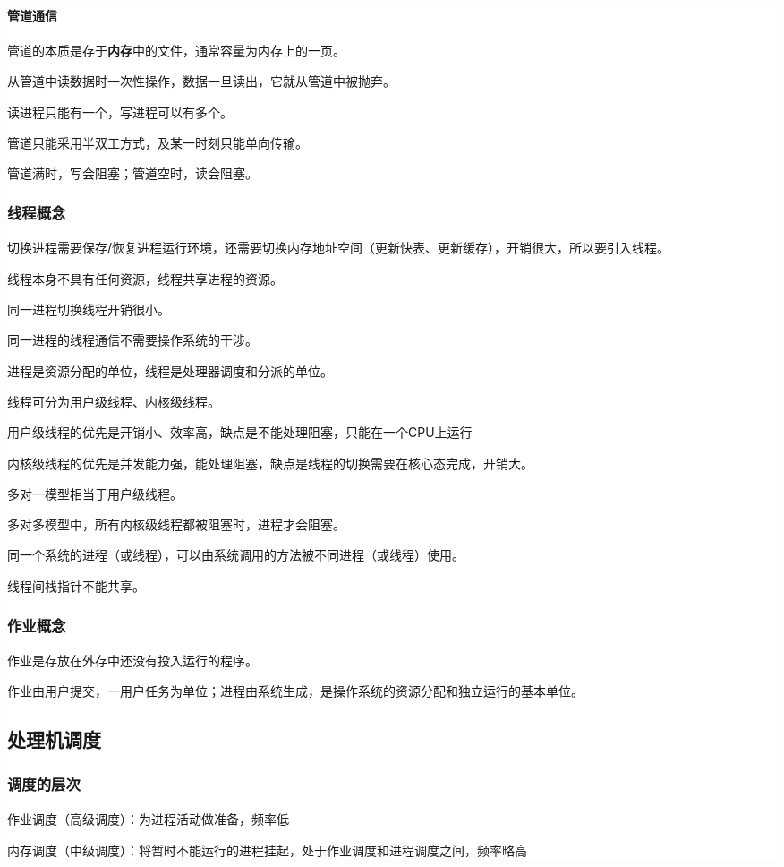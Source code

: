 #### 管道通信

管道的本质是存于**内存**中的文件，通常容量为内存上的一页。

从管道中读数据时一次性操作，数据一旦读出，它就从管道中被抛弃。

读进程只能有一个，写进程可以有多个。

管道只能采用半双工方式，及某一时刻只能单向传输。

管道满时，写会阻塞；管道空时，读会阻塞。



### 线程概念

切换进程需要保存/恢复进程运行环境，还需要切换内存地址空间（更新快表、更新缓存），开销很大，所以要引入线程。

线程本身不具有任何资源，线程共享进程的资源。

同一进程切换线程开销很小。

同一进程的线程通信不需要操作系统的干涉。



进程是资源分配的单位，线程是处理器调度和分派的单位。



线程可分为用户级线程、内核级线程。

用户级线程的优先是开销小、效率高，缺点是不能处理阻塞，只能在一个CPU上运行

内核级线程的优先是并发能力强，能处理阻塞，缺点是线程的切换需要在核心态完成，开销大。



多对一模型相当于用户级线程。

多对多模型中，所有内核级线程都被阻塞时，进程才会阻塞。



同一个系统的进程（或线程），可以由系统调用的方法被不同进程（或线程）使用。



线程间栈指针不能共享。

### 作业概念

作业是存放在外存中还没有投入运行的程序。

作业由用户提交，一用户任务为单位；进程由系统生成，是操作系统的资源分配和独立运行的基本单位。



## 处理机调度

### 调度的层次

作业调度（高级调度）：为进程活动做准备，频率低

内存调度（中级调度）：将暂时不能运行的进程挂起，处于作业调度和进程调度之间，频率略高
